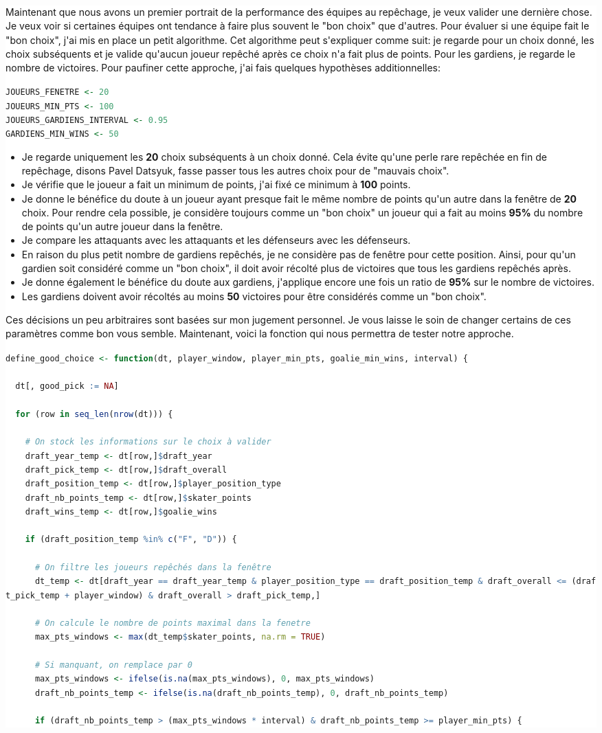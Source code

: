 Maintenant que nous avons un premier portrait de la performance des équipes au repêchage, je veux valider une dernière chose. Je veux voir si certaines équipes ont tendance à faire plus souvent le "bon choix" que d'autres. Pour évaluer si une équipe fait le "bon choix", j'ai mis en place un petit algorithme. Cet algorithme peut s'expliquer comme suit: je regarde pour un choix donné, les choix subséquents et je valide qu'aucun joueur repêché après ce choix n'a fait plus de points. Pour les gardiens, je regarde le nombre de victoires. Pour paufiner cette approche, j'ai fais quelques hypothèses additionnelles:


```r
JOUEURS_FENETRE <- 20
JOUEURS_MIN_PTS <- 100
JOUEURS_GARDIENS_INTERVAL <- 0.95
GARDIENS_MIN_WINS <- 50
```

- Je regarde uniquement les **20** choix subséquents à un choix donné. Cela évite qu'une perle rare repêchée en fin de repêchage, disons Pavel Datsyuk, fasse passer tous les autres choix pour de "mauvais choix".
- Je vérifie que le joueur a fait un minimum de points, j'ai fixé ce minimum à **100** points.
- Je donne le bénéfice du doute à un joueur ayant presque fait le même nombre de points qu'un autre dans la fenêtre de **20** choix. Pour rendre cela possible, je considère toujours comme un "bon choix" un joueur qui a fait au moins **95%** du nombre de points qu'un autre joueur dans la fenêtre.
- Je compare les attaquants avec les attaquants et les défenseurs avec les défenseurs.
- En raison du plus petit nombre de gardiens repêchés, je ne considère pas de fenêtre pour cette position. Ainsi, pour qu'un gardien soit considéré comme un "bon choix", il doit avoir récolté plus de victoires que tous les gardiens repêchés après.
- Je donne également le bénéfice du doute aux gardiens, j'applique encore une fois un ratio de **95%** sur le nombre de victoires.
- Les gardiens doivent avoir récoltés au moins **50** victoires pour être considérés comme un "bon choix".

Ces décisions un peu arbitraires sont basées sur mon jugement personnel. Je vous laisse le soin de changer certains de ces paramètres comme bon vous semble. Maintenant, voici la fonction qui nous permettra de tester notre approche.



```r
define_good_choice <- function(dt, player_window, player_min_pts, goalie_min_wins, interval) {
  
  dt[, good_pick := NA]

  for (row in seq_len(nrow(dt))) {
  
    # On stock les informations sur le choix à valider
    draft_year_temp <- dt[row,]$draft_year
    draft_pick_temp <- dt[row,]$draft_overall
    draft_position_temp <- dt[row,]$player_position_type
    draft_nb_points_temp <- dt[row,]$skater_points
    draft_wins_temp <- dt[row,]$goalie_wins
  
    if (draft_position_temp %in% c("F", "D")) {
  
      # On filtre les joueurs repêchés dans la fenêtre
      dt_temp <- dt[draft_year == draft_year_temp & player_position_type == draft_position_temp & draft_overall <= (draft_pick_temp + player_window) & draft_overall > draft_pick_temp,]
      
      # On calcule le nombre de points maximal dans la fenetre
      max_pts_windows <- max(dt_temp$skater_points, na.rm = TRUE)
      
      # Si manquant, on remplace par 0
      max_pts_windows <- ifelse(is.na(max_pts_windows), 0, max_pts_windows)
      draft_nb_points_temp <- ifelse(is.na(draft_nb_points_temp), 0, draft_nb_points_temp)
  
      if (draft_nb_points_temp > (max_pts_windows * interval) & draft_nb_points_temp >= player_min_pts) {
```